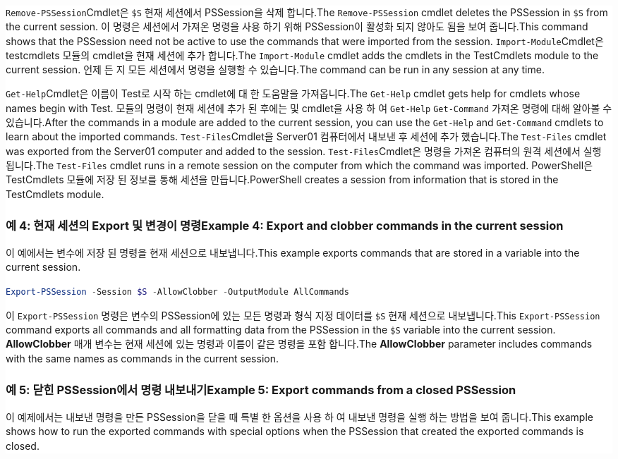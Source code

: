 <span data-ttu-id="b09c0-135">`Remove-PSSession`Cmdlet은 `$S` 현재 세션에서 PSSession을 삭제 합니다.</span><span class="sxs-lookup"><span data-stu-id="b09c0-135">The `Remove-PSSession` cmdlet deletes the PSSession in `$S` from the current session.</span></span> <span data-ttu-id="b09c0-136">이 명령은 세션에서 가져온 명령을 사용 하기 위해 PSSession이 활성화 되지 않아도 됨을 보여 줍니다.</span><span class="sxs-lookup"><span data-stu-id="b09c0-136">This command shows that the PSSession need not be active to use the commands that were imported from the session.</span></span> <span data-ttu-id="b09c0-137">`Import-Module`Cmdlet은 testcmdlets 모듈의 cmdlet을 현재 세션에 추가 합니다.</span><span class="sxs-lookup"><span data-stu-id="b09c0-137">The `Import-Module` cmdlet adds the cmdlets in the TestCmdlets module to the current session.</span></span> <span data-ttu-id="b09c0-138">언제 든 지 모든 세션에서 명령을 실행할 수 있습니다.</span><span class="sxs-lookup"><span data-stu-id="b09c0-138">The command can be run in any session at any time.</span></span>

<span data-ttu-id="b09c0-139">`Get-Help`Cmdlet은 이름이 Test로 시작 하는 cmdlet에 대 한 도움말을 가져옵니다.</span><span class="sxs-lookup"><span data-stu-id="b09c0-139">The `Get-Help` cmdlet gets help for cmdlets whose names begin with Test.</span></span> <span data-ttu-id="b09c0-140">모듈의 명령이 현재 세션에 추가 된 후에는 및 cmdlet을 사용 하 여 `Get-Help` `Get-Command` 가져온 명령에 대해 알아볼 수 있습니다.</span><span class="sxs-lookup"><span data-stu-id="b09c0-140">After the commands in a module are added to the current session, you can use the `Get-Help` and `Get-Command` cmdlets to learn about the imported commands.</span></span> <span data-ttu-id="b09c0-141">`Test-Files`Cmdlet을 Server01 컴퓨터에서 내보낸 후 세션에 추가 했습니다.</span><span class="sxs-lookup"><span data-stu-id="b09c0-141">The `Test-Files` cmdlet was exported from the Server01 computer and added to the session.</span></span> <span data-ttu-id="b09c0-142">`Test-Files`Cmdlet은 명령을 가져온 컴퓨터의 원격 세션에서 실행 됩니다.</span><span class="sxs-lookup"><span data-stu-id="b09c0-142">The `Test-Files` cmdlet runs in a remote session on the computer from which the command was imported.</span></span> <span data-ttu-id="b09c0-143">PowerShell은 TestCmdlets 모듈에 저장 된 정보를 통해 세션을 만듭니다.</span><span class="sxs-lookup"><span data-stu-id="b09c0-143">PowerShell creates a session from information that is stored in the TestCmdlets module.</span></span>

### <span data-ttu-id="b09c0-144">예 4: 현재 세션의 Export 및 변경이 명령</span><span class="sxs-lookup"><span data-stu-id="b09c0-144">Example 4: Export and clobber commands in the current session</span></span>

<span data-ttu-id="b09c0-145">이 예에서는 변수에 저장 된 명령을 현재 세션으로 내보냅니다.</span><span class="sxs-lookup"><span data-stu-id="b09c0-145">This example exports commands that are stored in a variable into the current session.</span></span>

```powershell
Export-PSSession -Session $S -AllowClobber -OutputModule AllCommands
```

<span data-ttu-id="b09c0-146">이 `Export-PSSession` 명령은 변수의 PSSession에 있는 모든 명령과 형식 지정 데이터를 `$S` 현재 세션으로 내보냅니다.</span><span class="sxs-lookup"><span data-stu-id="b09c0-146">This `Export-PSSession` command exports all commands and all formatting data from the PSSession in the `$S` variable into the current session.</span></span> <span data-ttu-id="b09c0-147">**AllowClobber** 매개 변수는 현재 세션에 있는 명령과 이름이 같은 명령을 포함 합니다.</span><span class="sxs-lookup"><span data-stu-id="b09c0-147">The **AllowClobber** parameter includes commands with the same names as commands in the current session.</span></span>

### <span data-ttu-id="b09c0-148">예 5: 닫힌 PSSession에서 명령 내보내기</span><span class="sxs-lookup"><span data-stu-id="b09c0-148">Example 5: Export commands from a closed PSSession</span></span>

<span data-ttu-id="b09c0-149">이 예제에서는 내보낸 명령을 만든 PSSession을 닫을 때 특별 한 옵션을 사용 하 여 내보낸 명령을 실행 하는 방법을 보여 줍니다.</span><span class="sxs-lookup"><span data-stu-id="b09c0-149">This example shows how to run the exported commands with special options when the PSSession that created the exported commands is closed.</span></span>
